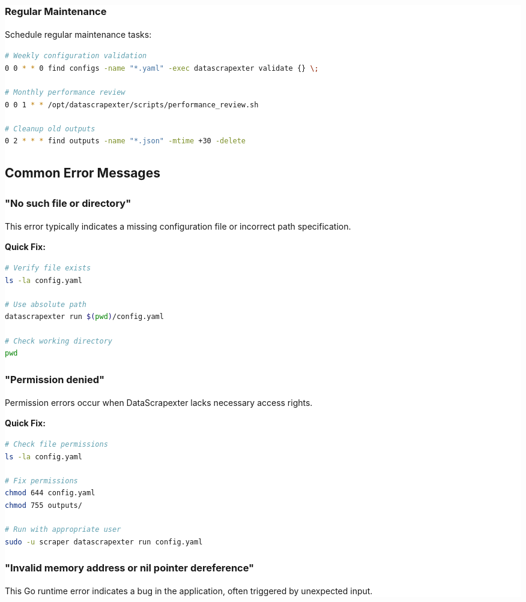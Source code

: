 ### Regular Maintenance

Schedule regular maintenance tasks:

```bash
# Weekly configuration validation
0 0 * * 0 find configs -name "*.yaml" -exec datascrapexter validate {} \;

# Monthly performance review
0 0 1 * * /opt/datascrapexter/scripts/performance_review.sh

# Cleanup old outputs
0 2 * * * find outputs -name "*.json" -mtime +30 -delete
```

## Common Error Messages

### "No such file or directory"

This error typically indicates a missing configuration file or incorrect path specification.

**Quick Fix:**
```bash
# Verify file exists
ls -la config.yaml

# Use absolute path
datascrapexter run $(pwd)/config.yaml

# Check working directory
pwd
```

### "Permission denied"

Permission errors occur when DataScrapexter lacks necessary access rights.

**Quick Fix:**
```bash
# Check file permissions
ls -la config.yaml

# Fix permissions
chmod 644 config.yaml
chmod 755 outputs/

# Run with appropriate user
sudo -u scraper datascrapexter run config.yaml
```

### "Invalid memory address or nil pointer dereference"

This Go runtime error indicates a bug in the application, often triggered by unexpected input.

